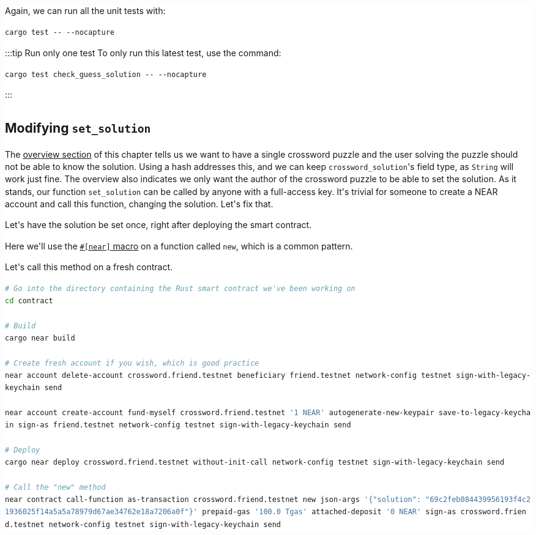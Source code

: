 Again, we can run all the unit tests with:

```
cargo test -- --nocapture
```

:::tip Run only one test To only run this latest test, use the command:

```
cargo test check_guess_solution -- --nocapture
```

:::

## Modifying `set_solution`

The [overview section](00-overview.md) of this chapter tells us we want to have a single crossword puzzle and the user solving the puzzle should not be able to know the solution. Using a hash addresses this, and we can keep `crossword_solution`'s field type, as `String` will work just fine. The overview also indicates we only want the author of the crossword puzzle to be able to set the solution. As it stands, our function `set_solution` can be called by anyone with a full-access key. It's trivial for someone to create a NEAR account and call this function, changing the solution. Let's fix that.

Let's have the solution be set once, right after deploying the smart contract.

Here we'll use the [`#[near]` macro](https://docs.rs/near-sdk/latest/near_sdk/attr.near.html) on a function called `new`, which is a common pattern.

<Github language="rust" start="9" end="17" url="https://github.com/near-examples/crossword-tutorial-chapter-1/blob/master/contract/src/lib.rs" />

Let's call this method on a fresh contract.

```bash
# Go into the directory containing the Rust smart contract we've been working on
cd contract

# Build
cargo near build

# Create fresh account if you wish, which is good practice
near account delete-account crossword.friend.testnet beneficiary friend.testnet network-config testnet sign-with-legacy-keychain send

near account create-account fund-myself crossword.friend.testnet '1 NEAR' autogenerate-new-keypair save-to-legacy-keychain sign-as friend.testnet network-config testnet sign-with-legacy-keychain send

# Deploy
cargo near deploy crossword.friend.testnet without-init-call network-config testnet sign-with-legacy-keychain send

# Call the "new" method
near contract call-function as-transaction crossword.friend.testnet new json-args '{"solution": "69c2feb084439956193f4c21936025f14a5a5a78979d67ae34762e18a7206a0f"}' prepaid-gas '100.0 Tgas' attached-deposit '0 NEAR' sign-as crossword.friend.testnet network-config testnet sign-with-legacy-keychain send
```
